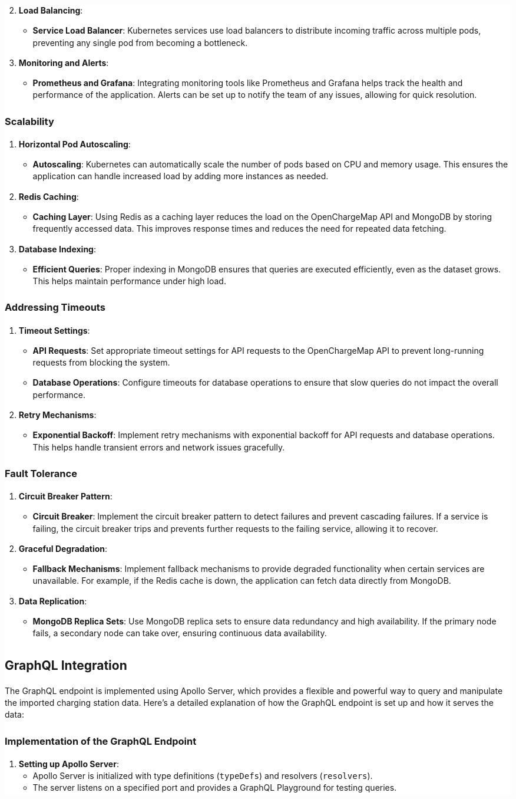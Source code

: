2. **Load Balancing**:
   * **Service Load Balancer**: Kubernetes services use load balancers to distribute incoming traffic across multiple pods, preventing any single pod from becoming a bottleneck.

3. **Monitoring and Alerts**:
   * **Prometheus and Grafana**: Integrating monitoring tools like Prometheus and Grafana helps track the health and performance of the application. Alerts can be set up to notify the team of any issues, allowing for quick resolution.

### Scalability ###
1. **Horizontal Pod Autoscaling**:
   * **Autoscaling**: Kubernetes can automatically scale the number of pods based on CPU and memory usage. This ensures the application can handle increased load by adding more instances as needed.
  
2. **Redis Caching**:
   * **Caching Layer**: Using Redis as a caching layer reduces the load on the OpenChargeMap API and MongoDB by storing frequently accessed data. This improves response times and reduces the need for repeated data fetching.

3. **Database Indexing**:
   * **Efficient Queries**: Proper indexing in MongoDB ensures that queries are executed efficiently, even as the dataset grows. This helps maintain performance under high load.

### Addressing Timeouts ###
1. **Timeout Settings**:
   * **API Requests**: Set appropriate timeout settings for API requests to the OpenChargeMap API to prevent long-running requests from blocking the system.
  
   * **Database Operations**: Configure timeouts for database operations to ensure that slow queries do not impact the overall performance.

2. **Retry Mechanisms**:
   * **Exponential Backoff**: Implement retry mechanisms with exponential backoff for API requests and database operations. This helps handle transient errors and network issues gracefully.

### Fault Tolerance ###
1. **Circuit Breaker Pattern**:
   * **Circuit Breaker**: Implement the circuit breaker pattern to detect failures and prevent cascading failures. If a service is failing, the circuit breaker trips and prevents further requests to the failing service, allowing it to recover.
  
2. **Graceful Degradation**:
   * **Fallback Mechanisms**: Implement fallback mechanisms to provide degraded functionality when certain services are unavailable. For example, if the Redis cache is down, the application can fetch data directly from MongoDB.

3. **Data Replication**:
   * **MongoDB Replica Sets**: Use MongoDB replica sets to ensure data redundancy and high availability. If the primary node fails, a secondary node can take over, ensuring continuous data availability.

## GraphQL Integration ##
The GraphQL endpoint is implemented using Apollo Server, which provides a flexible and powerful way to query and manipulate the imported charging station data. Here’s a detailed explanation of how the GraphQL endpoint is set up and how it serves the data:
### Implementation of the GraphQL Endpoint ###
1. **Setting up Apollo Server**:
   * Apollo Server is initialized with type definitions (<kbd>typeDefs</kbd>) and resolvers (<kbd>resolvers</kbd>).
   * The server listens on a specified port and provides a GraphQL Playground for testing queries.
